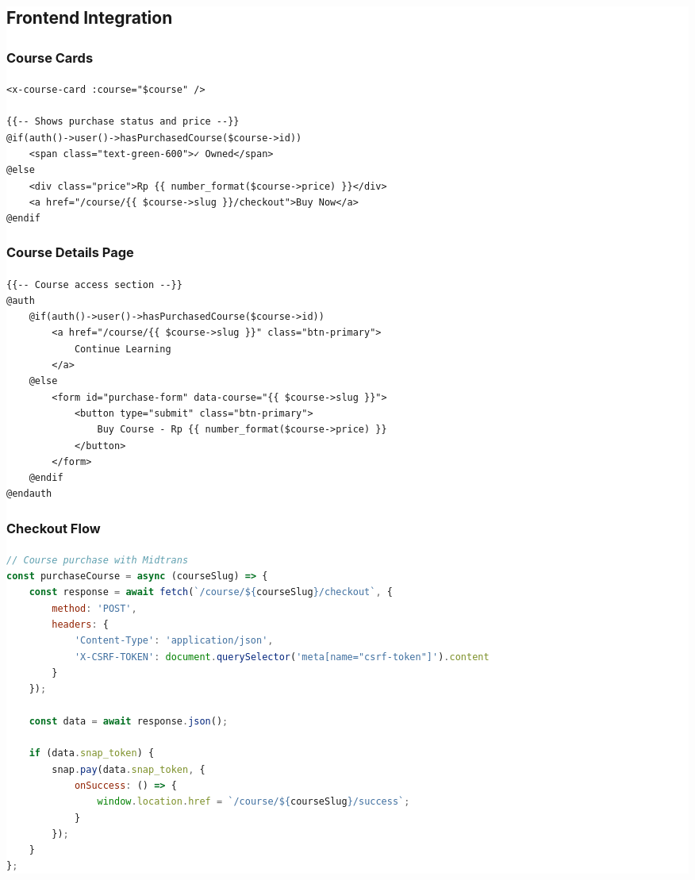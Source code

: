 ## Frontend Integration

### Course Cards
```blade
<x-course-card :course="$course" />

{{-- Shows purchase status and price --}}
@if(auth()->user()->hasPurchasedCourse($course->id))
    <span class="text-green-600">✓ Owned</span>
@else
    <div class="price">Rp {{ number_format($course->price) }}</div>
    <a href="/course/{{ $course->slug }}/checkout">Buy Now</a>
@endif
```

### Course Details Page
```blade
{{-- Course access section --}}
@auth
    @if(auth()->user()->hasPurchasedCourse($course->id))
        <a href="/course/{{ $course->slug }}" class="btn-primary">
            Continue Learning
        </a>
    @else
        <form id="purchase-form" data-course="{{ $course->slug }}">
            <button type="submit" class="btn-primary">
                Buy Course - Rp {{ number_format($course->price) }}
            </button>
        </form>
    @endif
@endauth
```

### Checkout Flow
```javascript
// Course purchase with Midtrans
const purchaseCourse = async (courseSlug) => {
    const response = await fetch(`/course/${courseSlug}/checkout`, {
        method: 'POST',
        headers: {
            'Content-Type': 'application/json',
            'X-CSRF-TOKEN': document.querySelector('meta[name="csrf-token"]').content
        }
    });
    
    const data = await response.json();
    
    if (data.snap_token) {
        snap.pay(data.snap_token, {
            onSuccess: () => {
                window.location.href = `/course/${courseSlug}/success`;
            }
        });
    }
};
```
